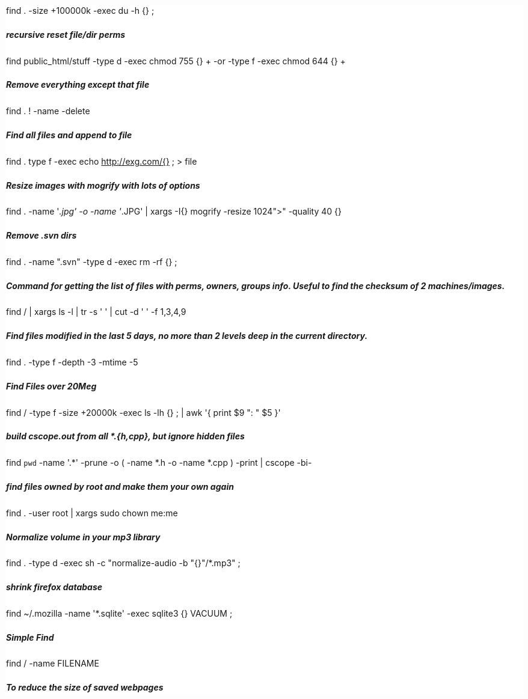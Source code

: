    find  . -size +100000k -exec du -h {} \;

##### recursive reset file/dir perms

   find  public_html/stuff -type d -exec chmod 755 {} + -or -type f -exec chmod 644 {} +

##### Remove everything except that file

   find  . ! -name <FILENAME> -delete

##### Find all files and append to file

   find  . type f -exec echo http://exg.com/{} \; > file

##### Resize images with mogrify with lots of options

   find  . -name '*.jpg' -o -name '*.JPG'  | xargs -I{} mogrify -resize 1024">" -quality 40 {}

##### Remove .svn dirs

   find  . -name ".svn" -type d -exec rm -rf {} \;

##### Command for getting the list of files with perms, owners, groups info. Useful to find the checksum of 2 machines/images.

   find  / | xargs ls -l | tr -s ' ' | cut -d ' ' -f 1,3,4,9

##### Find files modified in the last 5 days, no more than 2 levels deep in the current directory.

   find  . -type f -depth -3 -mtime -5

##### Find Files over 20Meg

   find  / -type f -size +20000k -exec ls -lh {} \; | awk '{ print $9 ": " $5 }'

##### build cscope.out from all *.{h,cpp}, but ignore hidden files

   find  `pwd` -name '.*' -prune -o \( -name *.h -o -name *.cpp \) -print | cscope -bi-

##### find files owned by root and make them your own again

   find  . -user root | xargs sudo chown me:me

##### Normalize volume in your mp3 library

   find  . -type d -exec sh -c "normalize-audio -b \"{}\"/*.mp3" \;

##### shrink firefox database

   find  ~/.mozilla -name '*.sqlite' -exec sqlite3 {} VACUUM \;

##### Simple Find

   find  / -name FILENAME

##### To reduce the size of saved webpages
